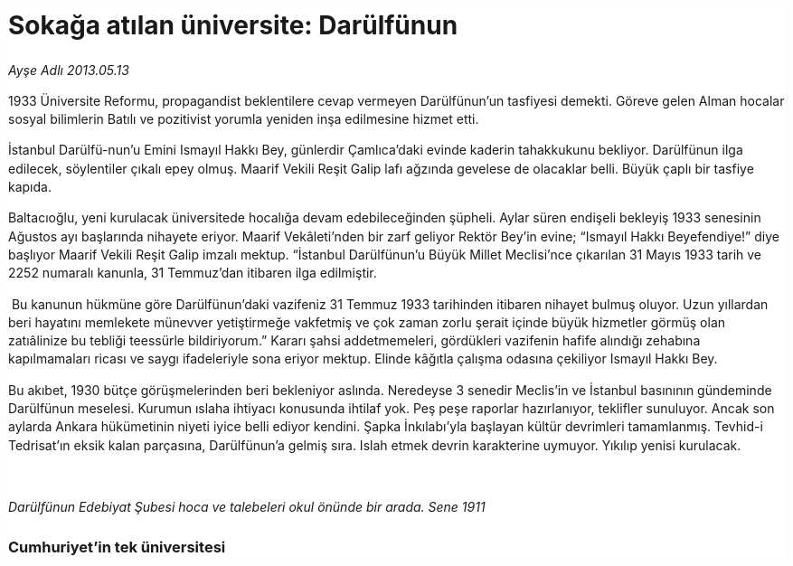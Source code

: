 # Sokağa atılan üniversite: Darülfünun

*Ayşe Adlı 2013.05.13*

<div class="news-detail-text-todays">
 <div>
 </div>
 <div>
 </div>
 <div id="newsSpot">
  <font class="detail-spot">
   1933 Üniversite Reformu, propagandist beklentilere cevap vermeyen Darülfünun’un tasfiyesi demekti. Göreve gelen Alman hocalar sosyal bilimlerin Batılı ve pozitivist yorumla yeniden inşa edilmesine hizmet etti.
  </font>
 </div>
 <div id="newsText">
  <font class="detail-text">
   <p>
    İstanbul Darülfü-nun’u Emini Ismayıl Hakkı Bey, günlerdir Çamlıca’daki evinde kaderin tahakkukunu bekliyor. Darülfünun ilga edilecek, söylentiler çıkalı epey olmuş. Maarif Vekili Reşit Galip lafı ağzında gevelese de olacaklar belli. Büyük çaplı bir tasfiye kapıda.
   </p>
   <p>
    Baltacıoğlu, yeni kurulacak üniversitede hocalığa devam edebileceğinden şüpheli. Aylar süren endişeli bekleyiş 1933 senesinin Ağustos ayı başlarında nihayete eriyor. Maarif Vekâleti’nden bir zarf geliyor Rektör Bey’in evine; “Ismayıl Hakkı Beyefendiye!” diye başlıyor Maarif Vekili Reşit Galip imzalı mektup. “İstanbul Darülfünun’u Büyük Millet Meclisi’nce çıkarılan 31 Mayıs 1933 tarih ve 2252 numaralı kanunla, 31 Temmuz’dan itibaren ilga edilmiştir.
   </p>
   <p>
    <img alt="" height="289" src="http://web.archive.org/web/20130907100911im_/http://medya.aksiyon.com.tr/aksiyon/2013/05/13/kapak-darulfunun-(1).jpg">
     Bu kanunun hükmüne göre Darülfünun’daki vazifeniz 31 Temmuz 1933 tarihinden itibaren nihayet bulmuş oluyor. Uzun yıllardan beri hayatını memlekete münevver yetiştirmeğe vakfetmiş ve çok zaman zorlu şerait içinde büyük hizmetler görmüş olan zatıâlinize bu tebliği teessürle bildiriyorum.” Kararı şahsi addetmemeleri, gördükleri vazifenin hafife alındığı zehabına kapılmamaları ricası ve saygı ifadeleriyle sona eriyor mektup. Elinde kâğıtla çalışma odasına çekiliyor Ismayıl Hakkı Bey.
    </img>
   </p>
   <p>
    Bu akıbet, 1930 bütçe görüşmelerinden beri bekleniyor aslında. Neredeyse 3 senedir Meclis’in ve İstanbul basınının gündeminde Darülfünun meselesi. Kurumun ıslaha ihtiyacı konusunda ihtilaf yok. Peş peşe raporlar hazırlanıyor, teklifler sunuluyor. Ancak son aylarda Ankara hükümetinin niyeti iyice belli ediyor kendini. Şapka İnkılabı’yla başlayan kültür devrimleri tamamlanmış. Tevhid-i Tedrisat’ın eksik kalan parçasına, Darülfünun’a gelmiş sıra. Islah etmek devrin karakterine uymuyor. Yıkılıp yenisi kurulacak.
   </p>
   <p>
    <img alt="" height="438" src="http://web.archive.org/web/20130907100911im_/http://medya.aksiyon.com.tr/aksiyon/2013/05/13/kapak-darulfunun-(6).jpg"/>
   </p>
   <p>
    <em>
     Darülfünun Edebiyat Şubesi
    </em>
    <em>
     hoca ve talebeleri okul önünde bir arada. Sene 1911
    </em>
   </p>
   <h3>
    Cumhuriyet’in tek üniversitesi
   </h3>
   <p>